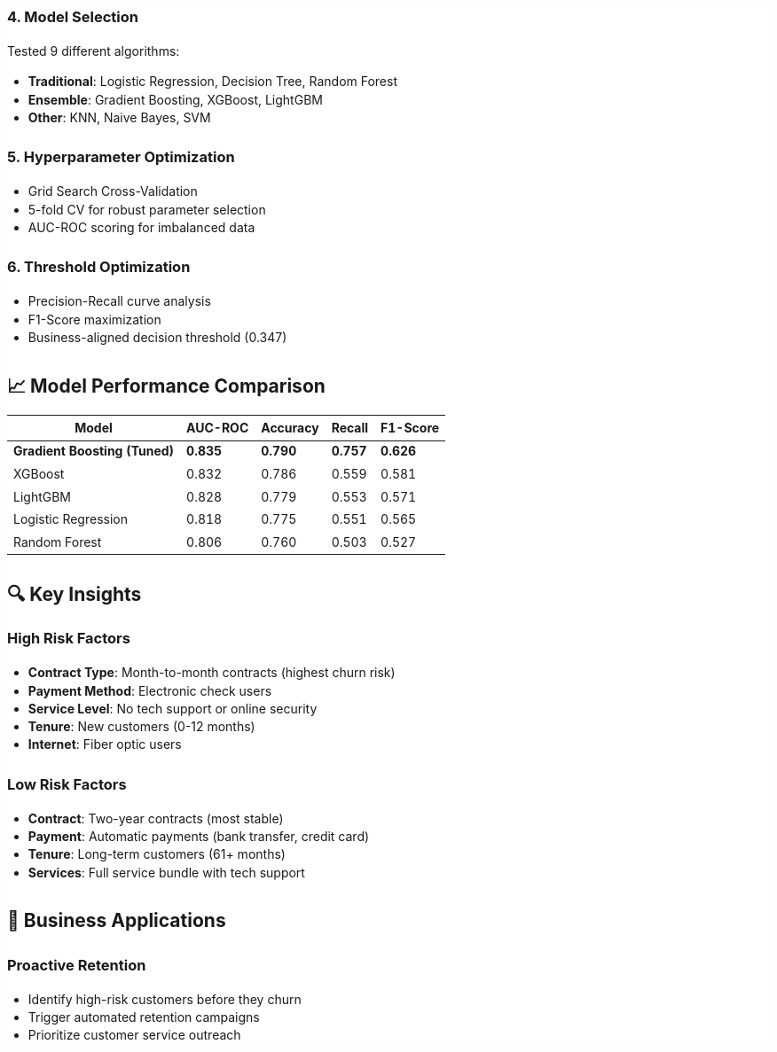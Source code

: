 ### 4. **Model Selection**
Tested 9 different algorithms:
- **Traditional**: Logistic Regression, Decision Tree, Random Forest
- **Ensemble**: Gradient Boosting, XGBoost, LightGBM
- **Other**: KNN, Naive Bayes, SVM

### 5. **Hyperparameter Optimization**
- Grid Search Cross-Validation
- 5-fold CV for robust parameter selection
- AUC-ROC scoring for imbalanced data

### 6. **Threshold Optimization**
- Precision-Recall curve analysis
- F1-Score maximization
- Business-aligned decision threshold (0.347)

## 📈 Model Performance Comparison

| Model | AUC-ROC | Accuracy | Recall | F1-Score |
|-------|---------|----------|--------|----------|
| **Gradient Boosting (Tuned)** | **0.835** | **0.790** | **0.757** | **0.626** |
| XGBoost | 0.832 | 0.786 | 0.559 | 0.581 |
| LightGBM | 0.828 | 0.779 | 0.553 | 0.571 |
| Logistic Regression | 0.818 | 0.775 | 0.551 | 0.565 |
| Random Forest | 0.806 | 0.760 | 0.503 | 0.527 |

## 🔍 Key Insights

### High Risk Factors
- **Contract Type**: Month-to-month contracts (highest churn risk)
- **Payment Method**: Electronic check users
- **Service Level**: No tech support or online security
- **Tenure**: New customers (0-12 months)
- **Internet**: Fiber optic users

### Low Risk Factors
- **Contract**: Two-year contracts (most stable)
- **Payment**: Automatic payments (bank transfer, credit card)
- **Tenure**: Long-term customers (61+ months)
- **Services**: Full service bundle with tech support

## 💼 Business Applications

### Proactive Retention
- Identify high-risk customers before they churn
- Trigger automated retention campaigns
- Prioritize customer service outreach
